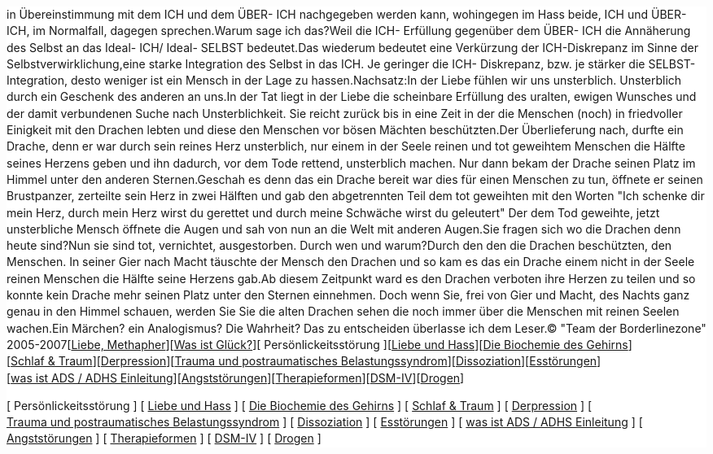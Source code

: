 in Übereinstimmung mit dem ICH und dem ÜBER- ICH nachgegeben werden kann,
wohingegen im Hass beide, ICH und ÜBER- ICH, im Normalfall, dagegen sprechen.Warum
sage ich das?Weil
die ICH- Erfüllung gegenüber dem ÜBER- ICH die Annäherung des Selbst an das
Ideal- ICH/ Ideal- SELBST bedeutet.Das
wiederum bedeutet eine Verkürzung der ICH-Diskrepanz im Sinne der
Selbstverwirklichung,eine starke
Integration des Selbst in das ICH. Je geringer die ICH- Diskrepanz, bzw. je stärker
die SELBST- Integration, desto weniger ist ein Mensch in der Lage zu hassen.Nachsatz:In
der Liebe fühlen wir uns unsterblich. Unsterblich durch ein Geschenk des
anderen an uns.In
der Tat liegt in der Liebe die scheinbare Erfüllung des uralten, ewigen
Wunsches und der damit verbundenen Suche nach Unsterblichkeit. Sie reicht
zurück bis in eine Zeit in der die Menschen (noch) in friedvoller Einigkeit mit
den Drachen lebten und diese den Menschen vor bösen Mächten beschützten.Der
Überlieferung nach, durfte ein Drache, denn er war durch sein reines Herz
unsterblich, nur einem in der Seele reinen und tot geweihtem Menschen die
Hälfte seines Herzens geben und ihn dadurch, vor dem Tode rettend, unsterblich
machen. Nur dann bekam der Drache seinen Platz im Himmel unter den anderen
Sternen.Geschah
es denn das ein Drache bereit war dies für einen Menschen zu tun, öffnete er
seinen Brustpanzer, zerteilte sein Herz in zwei Hälften und gab den
abgetrennten Teil dem tot geweihten mit den Worten "Ich schenke dir mein
Herz, durch mein Herz wirst du gerettet und durch meine Schwäche wirst du
geleutert" Der dem Tod geweihte, jetzt unsterbliche Mensch öffnete die
Augen und sah von nun an die Welt mit anderen Augen.Sie
fragen sich wo die Drachen denn heute sind?Nun
sie sind tot, vernichtet, ausgestorben. Durch wen und warum?Durch
den den die Drachen beschützten, den Menschen. In seiner Gier nach Macht
täuschte der Mensch den Drachen und so kam es das ein Drache einem nicht in der
Seele reinen Menschen die Hälfte seine Herzens gab.Ab
diesem Zeitpunkt ward es den Drachen verboten ihre Herzen zu teilen und so
konnte kein Drache mehr seinen Platz unter den Sternen einnehmen. Doch wenn Sie,
frei von Gier und Macht, des Nachts ganz genau in den Himmel schauen, werden Sie
Sie die alten Drachen sehen die noch immer über die Menschen mit reinen Seelen
wachen.Ein
Märchen? ein Analogismus? Die Wahrheit? Das zu entscheiden überlasse ich dem
Leser.© "Team
der Borderlinezone" 2005-2007[[Liebe, Methapher](liebe.htm)][[Was ist Glück?](../glueck/glueck.htm)][ Persönlickeitsstörung ][[Liebe und Hass](../definition/liebe1.htm)][[Die Biochemie des Gehirns](../biochemie/biochemie.htm)][[Schlaf & Traum](../schlaf/traum.htm)][[Derpression](../depression/depri.html)][[Trauma und postraumatisches Belastungssyndrom](../trauma/trauma.htm)][[Dissoziation](../disso/dissoziation.htm)][[Esstörungen](../ess/esst1.html)][[was ist ADS / ADHS Einleitung](../ads/ads.html)][[Angststörungen](../angststoerung/angststoerungen.htm)][[Therapieformen](../theraformen/theraformen.htm)][[DSM-IV](../definition/dsm.htm)][[Drogen](../definition/definitionen_1.htm)]

[ Persönlickeitsstörung ] [ [Liebe und Hass](../definition/liebe1.htm) ] [ [Die Biochemie des Gehirns](../biochemie/biochemie.htm) ] [ [Schlaf & Traum](../schlaf/traum.htm) ] [ [Derpression](../depression/depri.html) ] [ [Trauma und postraumatisches Belastungssyndrom](../trauma/trauma.htm) ] [ [Dissoziation](../disso/dissoziation.htm) ] [ [Esstörungen](../ess/esst1.html) ] [ [was ist ADS / ADHS Einleitung](../ads/ads.html) ] [ [Angststörungen](../angststoerung/angststoerungen.htm) ] [ [Therapieformen](../theraformen/theraformen.htm) ] [ [DSM-IV](../definition/dsm.htm) ] [ [Drogen](../definition/definitionen_1.htm) ]
